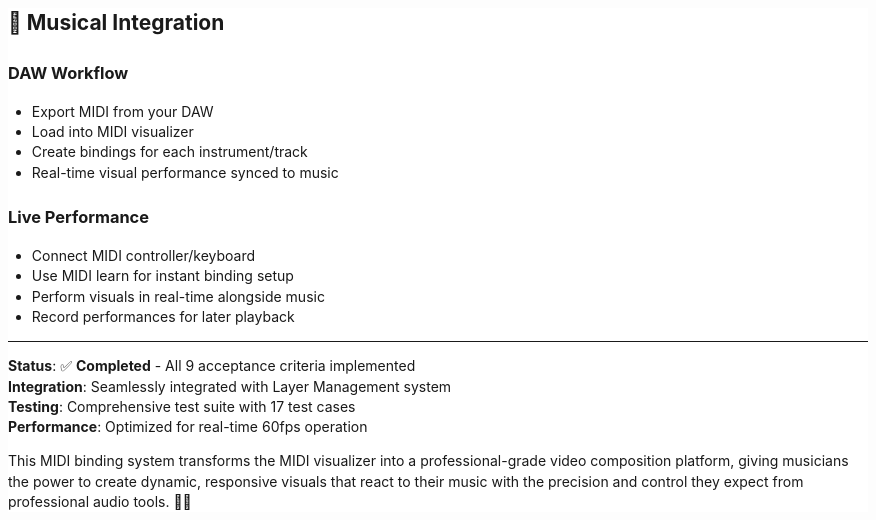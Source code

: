 ## 🎼 Musical Integration

### DAW Workflow
- Export MIDI from your DAW
- Load into MIDI visualizer
- Create bindings for each instrument/track
- Real-time visual performance synced to music

### Live Performance
- Connect MIDI controller/keyboard
- Use MIDI learn for instant binding setup
- Perform visuals in real-time alongside music
- Record performances for later playback

---

**Status**: ✅ **Completed** - All 9 acceptance criteria implemented  
**Integration**: Seamlessly integrated with Layer Management system  
**Testing**: Comprehensive test suite with 17 test cases  
**Performance**: Optimized for real-time 60fps operation

This MIDI binding system transforms the MIDI visualizer into a professional-grade video composition platform, giving musicians the power to create dynamic, responsive visuals that react to their music with the precision and control they expect from professional audio tools. 🎹✨